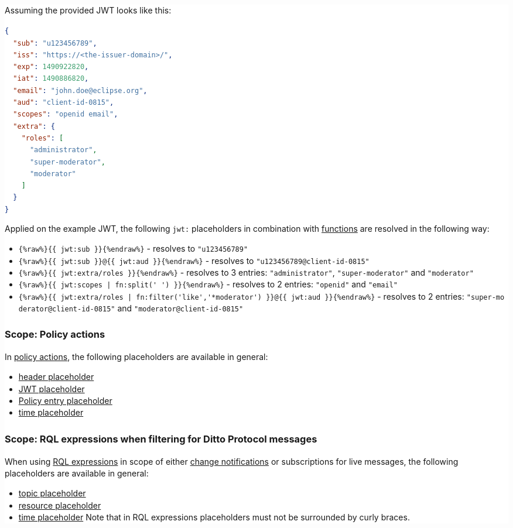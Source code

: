 Assuming the provided JWT looks like this:

```json
{
  "sub": "u123456789",
  "iss": "https://<the-issuer-domain>/",
  "exp": 1490922820,
  "iat": 1490886820,
  "email": "john.doe@eclipse.org",
  "aud": "client-id-0815",
  "scopes": "openid email",
  "extra": {
    "roles": [
      "administrator",
      "super-moderator",
      "moderator"
    ]
  }
}
```

Applied on the example JWT, the following `jwt:` placeholders in combination with [functions](#function-expressions) 
are resolved in the following way:

* `{%raw%}{{ jwt:sub }}{%endraw%}` - resolves to `"u123456789"`
* `{%raw%}{{ jwt:sub }}@{{ jwt:aud }}{%endraw%}` - resolves to `"u123456789@client-id-0815"`
* `{%raw%}{{ jwt:extra/roles }}{%endraw%}` - resolves to 3 entries: `"administrator"`, `"super-moderator"` and `"moderator"`
* `{%raw%}{{ jwt:scopes | fn:split(' ') }}{%endraw%}` - resolves to 2 entries: `"openid"` and `"email"`
* `{%raw%}{{ jwt:extra/roles | fn:filter('like','*moderator') }}@{{ jwt:aud }}{%endraw%}` - resolves to 2 entries: `"super-moderator@client-id-0815"` and `"moderator@client-id-0815"`




### Scope: Policy actions

In [policy actions](basic-policy.html#actions), the following placeholders are available in general:
* [header placeholder](#header-placeholder)
* [JWT placeholder](#jwt-placeholder)
* [Policy entry placeholder](#policy-entry-placeholder)
* [time placeholder](#time-placeholder)

### Scope: RQL expressions when filtering for Ditto Protocol messages

When using [RQL expressions](basic-rql.html) in scope of either [change notifications](basic-changenotifications.html)
or subscriptions for live messages, the following placeholders are available in general:
* [topic placeholder](#topic-placeholder)
* [resource placeholder](#resource-placeholder)
* [time placeholder](#time-placeholder)
Note that in RQL expressions placeholders must not be surrounded by curly braces.
